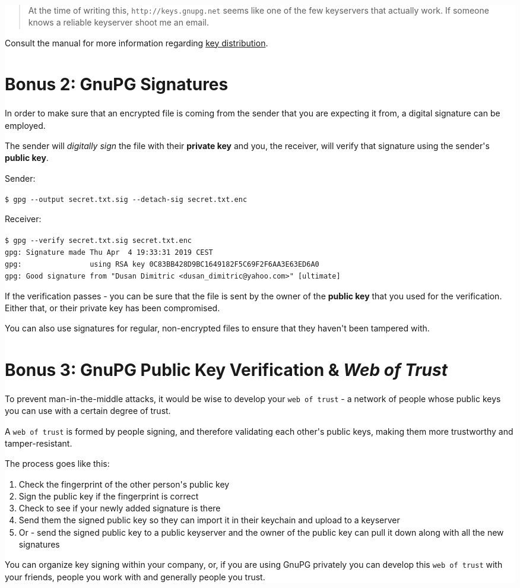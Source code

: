 > At the time of writing this, `http://keys.gnupg.net` seems like one of the
few keyservers that actually work. If someone knows a reliable keyserver shoot
me an email.

Consult the manual for more information regarding [key distribution](https://www.gnupg.org/gph/en/manual.html#AEN464).

# Bonus 2: GnuPG Signatures

In order to make sure that an encrypted file is coming from the sender that
you are expecting it from, a digital signature can be employed.

The sender will _digitally sign_ the file with their **private key** and you,
the receiver, will verify that signature using the sender's **public key**.

Sender:
```
$ gpg --output secret.txt.sig --detach-sig secret.txt.enc
```

Receiver:
```
$ gpg --verify secret.txt.sig secret.txt.enc
gpg: Signature made Thu Apr  4 19:33:31 2019 CEST
gpg:                using RSA key 0C83BB428D9BC1649182F5C69F2F6AA3E63ED6A0
gpg: Good signature from "Dusan Dimitric <dusan_dimitric@yahoo.com>" [ultimate]
```

If the verification passes - you can be sure that the file is sent by the owner
of the **public key** that you used for the verification. Either that, or their
private key has been compromised.

You can also use signatures for regular, non-encrypted files to ensure that
they haven't been tampered with.

# Bonus 3: GnuPG Public Key Verification & _Web of Trust_

To prevent man-in-the-middle attacks, it would be wise to develop your `web of
trust` - a network of people whose public keys you can use with a certain
degree of trust.

A `web of trust` is formed by people signing, and therefore validating each
other's public keys, making them more trustworthy and tamper-resistant.

The process goes like this:
1. Check the fingerprint of the other person's public key
2. Sign the public key if the fingerprint is correct
3. Check to see if your newly added signature is there
4. Send them the signed public key so they can import it in their keychain and upload to a keyserver
5. Or - send the signed public key to a public keyserver and the owner of the public key can pull it down along with all the new signatures

You can organize key signing within your company, or, if you are using GnuPG
privately you can develop this `web of trust` with your friends, people you
work with and generally people you trust.
